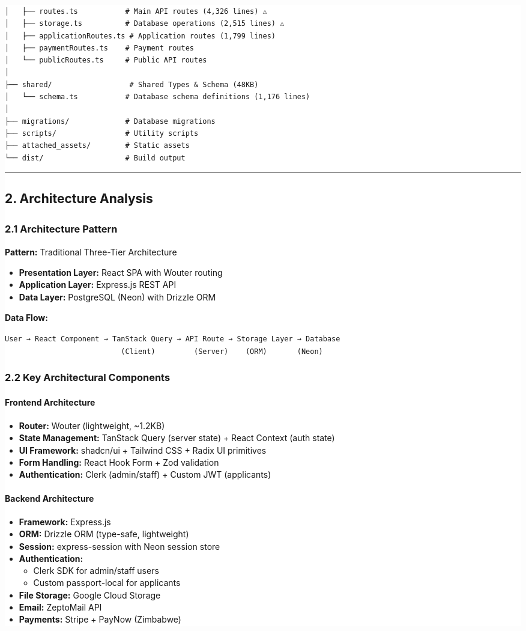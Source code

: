 ```
│   ├── routes.ts           # Main API routes (4,326 lines) ⚠️
│   ├── storage.ts          # Database operations (2,515 lines) ⚠️
│   ├── applicationRoutes.ts # Application routes (1,799 lines)
│   ├── paymentRoutes.ts    # Payment routes
│   └── publicRoutes.ts     # Public API routes
│
├── shared/                  # Shared Types & Schema (48KB)
│   └── schema.ts           # Database schema definitions (1,176 lines)
│
├── migrations/             # Database migrations
├── scripts/                # Utility scripts
├── attached_assets/        # Static assets
└── dist/                   # Build output

```

---

## 2. Architecture Analysis

### 2.1 Architecture Pattern

**Pattern:** Traditional Three-Tier Architecture
- **Presentation Layer:** React SPA with Wouter routing
- **Application Layer:** Express.js REST API
- **Data Layer:** PostgreSQL (Neon) with Drizzle ORM

**Data Flow:**
```
User → React Component → TanStack Query → API Route → Storage Layer → Database
                           (Client)         (Server)    (ORM)       (Neon)
```

### 2.2 Key Architectural Components

#### **Frontend Architecture**
- **Router:** Wouter (lightweight, ~1.2KB)
- **State Management:** TanStack Query (server state) + React Context (auth state)
- **UI Framework:** shadcn/ui + Tailwind CSS + Radix UI primitives
- **Form Handling:** React Hook Form + Zod validation
- **Authentication:** Clerk (admin/staff) + Custom JWT (applicants)

#### **Backend Architecture**
- **Framework:** Express.js
- **ORM:** Drizzle ORM (type-safe, lightweight)
- **Session:** express-session with Neon session store
- **Authentication:**
  - Clerk SDK for admin/staff users
  - Custom passport-local for applicants
- **File Storage:** Google Cloud Storage
- **Email:** ZeptoMail API
- **Payments:** Stripe + PayNow (Zimbabwe)
